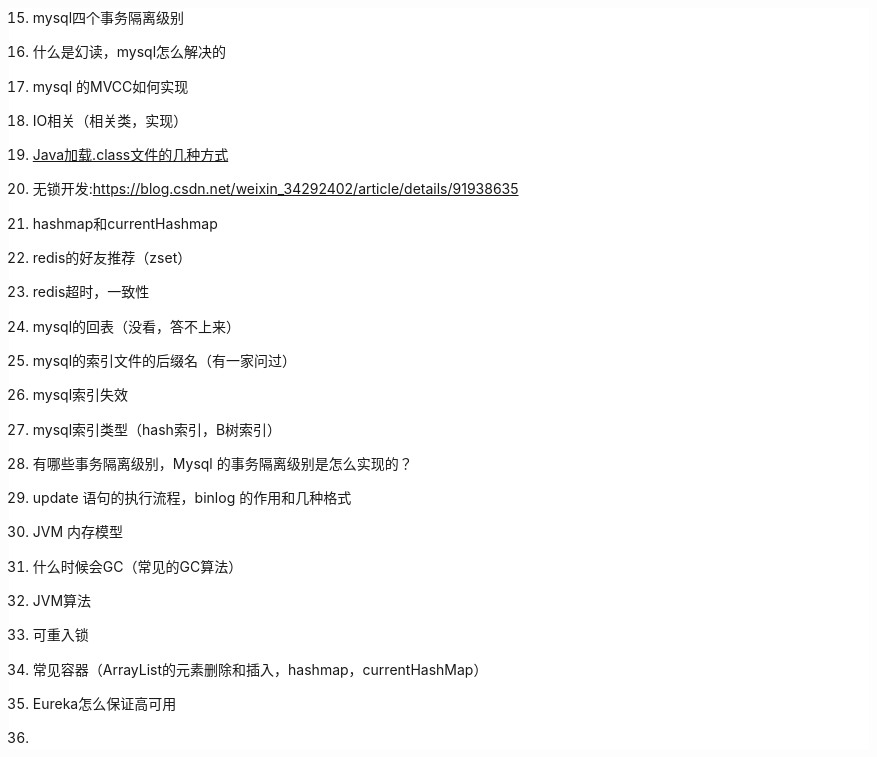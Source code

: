 15. mysql四个事务隔离级别

16. 什么是幻读，mysql怎么解决的

17. mysql 的MVCC如何实现

17. IO相关（相关类，实现）

17. [Java加载.class文件的几种方式](https://my.oschina.net/tangzhichao/blog/781461)

17. 无锁开发:https://blog.csdn.net/weixin_34292402/article/details/91938635

17. hashmap和currentHashmap

17. redis的好友推荐（zset）

17. redis超时，一致性

17. mysql的回表（没看，答不上来）

17. mysql的索引文件的后缀名（有一家问过）

17. mysql索引失效

17. mysql索引类型（hash索引，B树索引）

17. 有哪些事务隔离级别，Mysql 的事务隔离级别是怎么实现的？

17. update 语句的执行流程，binlog 的作用和几种格式

17. JVM  内存模型

17. 什么时候会GC（常见的GC算法）

17. JVM算法

17. 可重入锁

17. 常见容器（ArrayList的元素删除和插入，hashmap，currentHashMap）

17. Eureka怎么保证高可用

17. 

	